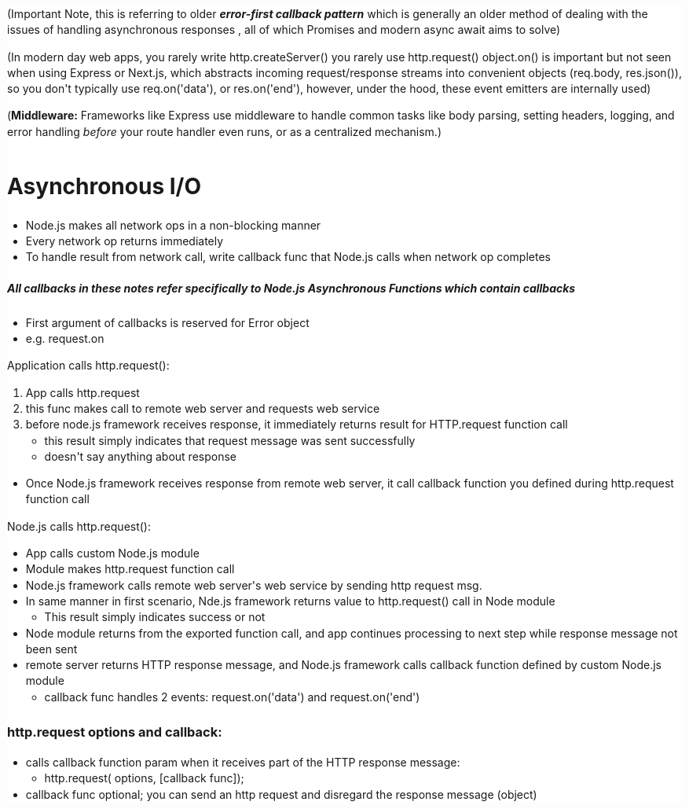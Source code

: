 
(Important Note, this is referring to older ***error-first callback pattern*** which is generally an older method of dealing with the issues of handling asynchronous responses , all of which Promises and modern async await aims to solve)

(In modern day web apps, you rarely write http.createServer()
you rarely use http.request() 
object.on() is important but not seen when using Express or Next.js, which abstracts incoming request/response streams into convenient objects (req.body, res.json()),
so you don't typically use req.on('data'), or res.on('end'), however,
under the hood, these event emitters are internally used)

(**Middleware:** Frameworks like Express use middleware to handle common tasks like body parsing, setting headers, logging, and error handling _before_ your route handler even runs, or as a centralized mechanism.)

# Asynchronous I/O
- Node.js makes all network ops in a non-blocking manner
- Every network op returns immediately
- To handle result from network call, write callback func that Node.js calls when network op completes

##### All callbacks in these notes refer specifically to Node.js Asynchronous Functions which contain callbacks
- First argument of callbacks is reserved for Error object
- e.g. request.on

Application calls http.request():
1. App calls http.request
2. this func makes call to remote web server and requests web service
3. before node.js framework receives response, it immediately returns result for HTTP.request function call
	- this result simply indicates that request message was sent successfully
	- doesn't say anything about response
- Once Node.js framework receives response from remote web server, it call callback function you defined during http.request function call

Node.js calls http.request():
- App calls custom Node.js module
- Module makes http.request function call
- Node.js framework calls remote web server's web service by sending http request msg.
- In same manner in first scenario, Nde.js framework returns value to http.request() call in Node module
	- This result simply indicates success or not
- Node module returns from the exported function call, and app continues processing to next step while response message not been sent
- remote server returns HTTP response message, and Node.js framework calls callback function defined by custom Node.js module
	- callback func handles 2 events: request.on('data') and request.on('end')

### http.request options and callback:
- calls callback function param when it receives part of the HTTP response message:
	- http.request( options, [callback func]);
- callback func optional; you can send an http request and disregard the response message (object)
